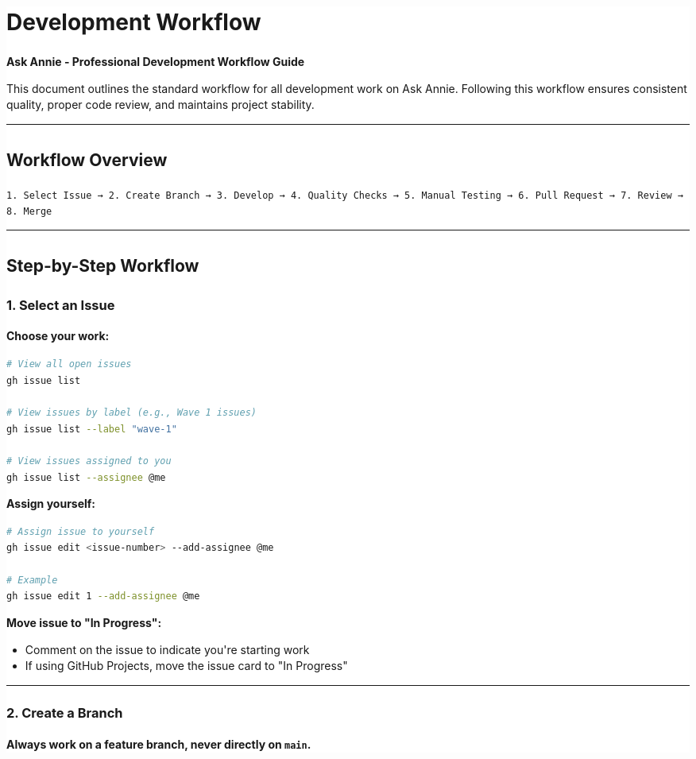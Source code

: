 # Development Workflow

**Ask Annie - Professional Development Workflow Guide**

This document outlines the standard workflow for all development work on Ask Annie. Following this workflow ensures consistent quality, proper code review, and maintains project stability.

---

## Workflow Overview

```
1. Select Issue → 2. Create Branch → 3. Develop → 4. Quality Checks → 5. Manual Testing → 6. Pull Request → 7. Review → 8. Merge
```

---

## Step-by-Step Workflow

### 1. Select an Issue

**Choose your work:**
```bash
# View all open issues
gh issue list

# View issues by label (e.g., Wave 1 issues)
gh issue list --label "wave-1"

# View issues assigned to you
gh issue list --assignee @me
```

**Assign yourself:**
```bash
# Assign issue to yourself
gh issue edit <issue-number> --add-assignee @me

# Example
gh issue edit 1 --add-assignee @me
```

**Move issue to "In Progress":**
- Comment on the issue to indicate you're starting work
- If using GitHub Projects, move the issue card to "In Progress"

---

### 2. Create a Branch

**Always work on a feature branch, never directly on `main`.**
